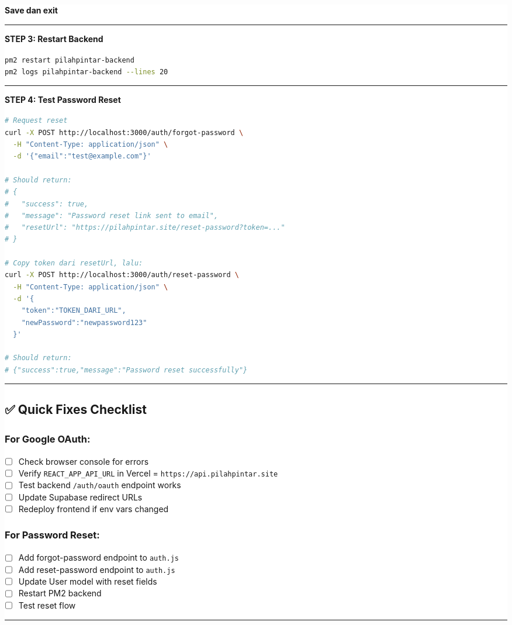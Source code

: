 **Save dan exit**

---

**STEP 3: Restart Backend**

```bash
pm2 restart pilahpintar-backend
pm2 logs pilahpintar-backend --lines 20
```

---

**STEP 4: Test Password Reset**

```bash
# Request reset
curl -X POST http://localhost:3000/auth/forgot-password \
  -H "Content-Type: application/json" \
  -d '{"email":"test@example.com"}'

# Should return:
# {
#   "success": true,
#   "message": "Password reset link sent to email",
#   "resetUrl": "https://pilahpintar.site/reset-password?token=..."
# }

# Copy token dari resetUrl, lalu:
curl -X POST http://localhost:3000/auth/reset-password \
  -H "Content-Type: application/json" \
  -d '{
    "token":"TOKEN_DARI_URL",
    "newPassword":"newpassword123"
  }'

# Should return:
# {"success":true,"message":"Password reset successfully"}
```

---

## ✅ Quick Fixes Checklist

### For Google OAuth:
- [ ] Check browser console for errors
- [ ] Verify `REACT_APP_API_URL` in Vercel = `https://api.pilahpintar.site`
- [ ] Test backend `/auth/oauth` endpoint works
- [ ] Update Supabase redirect URLs
- [ ] Redeploy frontend if env vars changed

### For Password Reset:
- [ ] Add forgot-password endpoint to `auth.js`
- [ ] Add reset-password endpoint to `auth.js`
- [ ] Update User model with reset fields
- [ ] Restart PM2 backend
- [ ] Test reset flow

---